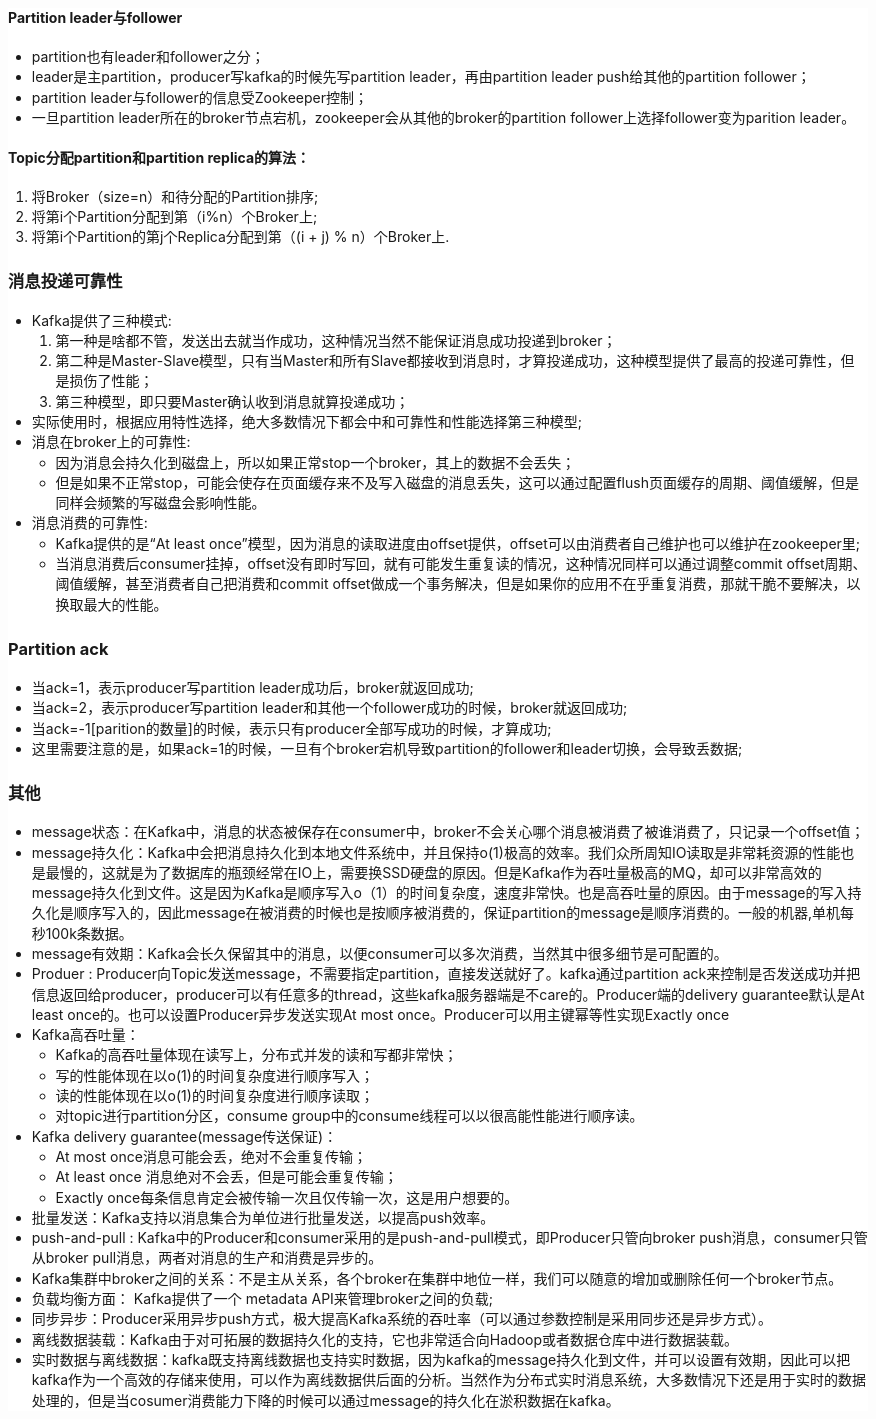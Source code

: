 #### Partition leader与follower

* partition也有leader和follower之分；
* leader是主partition，producer写kafka的时候先写partition leader，再由partition leader push给其他的partition follower；
* partition leader与follower的信息受Zookeeper控制；
* 一旦partition leader所在的broker节点宕机，zookeeper会从其他的broker的partition follower上选择follower变为parition leader。

#### Topic分配partition和partition replica的算法：

1. 将Broker（size=n）和待分配的Partition排序;
2. 将第i个Partition分配到第（i%n）个Broker上;
3. 将第i个Partition的第j个Replica分配到第（(i + j) % n）个Broker上.

### 消息投递可靠性

* Kafka提供了三种模式:
	1. 第一种是啥都不管，发送出去就当作成功，这种情况当然不能保证消息成功投递到broker；
	2. 第二种是Master-Slave模型，只有当Master和所有Slave都接收到消息时，才算投递成功，这种模型提供了最高的投递可靠性，但是损伤了性能；
	3. 第三种模型，即只要Master确认收到消息就算投递成功；
* 实际使用时，根据应用特性选择，绝大多数情况下都会中和可靠性和性能选择第三种模型;
* 消息在broker上的可靠性:
	* 因为消息会持久化到磁盘上，所以如果正常stop一个broker，其上的数据不会丢失；
	* 但是如果不正常stop，可能会使存在页面缓存来不及写入磁盘的消息丢失，这可以通过配置flush页面缓存的周期、阈值缓解，但是同样会频繁的写磁盘会影响性能。
* 消息消费的可靠性:
	* Kafka提供的是“At least once”模型，因为消息的读取进度由offset提供，offset可以由消费者自己维护也可以维护在zookeeper里;
	* 当消息消费后consumer挂掉，offset没有即时写回，就有可能发生重复读的情况，这种情况同样可以通过调整commit offset周期、阈值缓解，甚至消费者自己把消费和commit offset做成一个事务解决，但是如果你的应用不在乎重复消费，那就干脆不要解决，以换取最大的性能。

### Partition ack

* 当ack=1，表示producer写partition leader成功后，broker就返回成功;
* 当ack=2，表示producer写partition leader和其他一个follower成功的时候，broker就返回成功;
* 当ack=-1[parition的数量]的时候，表示只有producer全部写成功的时候，才算成功;
* 这里需要注意的是，如果ack=1的时候，一旦有个broker宕机导致partition的follower和leader切换，会导致丢数据;

### 其他

* message状态：在Kafka中，消息的状态被保存在consumer中，broker不会关心哪个消息被消费了被谁消费了，只记录一个offset值；
* message持久化：Kafka中会把消息持久化到本地文件系统中，并且保持o(1)极高的效率。我们众所周知IO读取是非常耗资源的性能也是最慢的，这就是为了数据库的瓶颈经常在IO上，需要换SSD硬盘的原因。但是Kafka作为吞吐量极高的MQ，却可以非常高效的message持久化到文件。这是因为Kafka是顺序写入o（1）的时间复杂度，速度非常快。也是高吞吐量的原因。由于message的写入持久化是顺序写入的，因此message在被消费的时候也是按顺序被消费的，保证partition的message是顺序消费的。一般的机器,单机每秒100k条数据。
* message有效期：Kafka会长久保留其中的消息，以便consumer可以多次消费，当然其中很多细节是可配置的。
* Produer : Producer向Topic发送message，不需要指定partition，直接发送就好了。kafka通过partition ack来控制是否发送成功并把信息返回给producer，producer可以有任意多的thread，这些kafka服务器端是不care的。Producer端的delivery guarantee默认是At least once的。也可以设置Producer异步发送实现At most once。Producer可以用主键幂等性实现Exactly once
* Kafka高吞吐量： 
	* Kafka的高吞吐量体现在读写上，分布式并发的读和写都非常快；
	* 写的性能体现在以o(1)的时间复杂度进行顺序写入；
	* 读的性能体现在以o(1)的时间复杂度进行顺序读取；
	* 对topic进行partition分区，consume group中的consume线程可以以很高能性能进行顺序读。
* Kafka delivery guarantee(message传送保证)：
	* At most once消息可能会丢，绝对不会重复传输；
	* At least once 消息绝对不会丢，但是可能会重复传输；
	* Exactly once每条信息肯定会被传输一次且仅传输一次，这是用户想要的。
* 批量发送：Kafka支持以消息集合为单位进行批量发送，以提高push效率。
* push-and-pull : Kafka中的Producer和consumer采用的是push-and-pull模式，即Producer只管向broker push消息，consumer只管从broker pull消息，两者对消息的生产和消费是异步的。
* Kafka集群中broker之间的关系：不是主从关系，各个broker在集群中地位一样，我们可以随意的增加或删除任何一个broker节点。
* 负载均衡方面： Kafka提供了一个 metadata API来管理broker之间的负载;
* 同步异步：Producer采用异步push方式，极大提高Kafka系统的吞吐率（可以通过参数控制是采用同步还是异步方式）。
* 离线数据装载：Kafka由于对可拓展的数据持久化的支持，它也非常适合向Hadoop或者数据仓库中进行数据装载。
* 实时数据与离线数据：kafka既支持离线数据也支持实时数据，因为kafka的message持久化到文件，并可以设置有效期，因此可以把kafka作为一个高效的存储来使用，可以作为离线数据供后面的分析。当然作为分布式实时消息系统，大多数情况下还是用于实时的数据处理的，但是当cosumer消费能力下降的时候可以通过message的持久化在淤积数据在kafka。